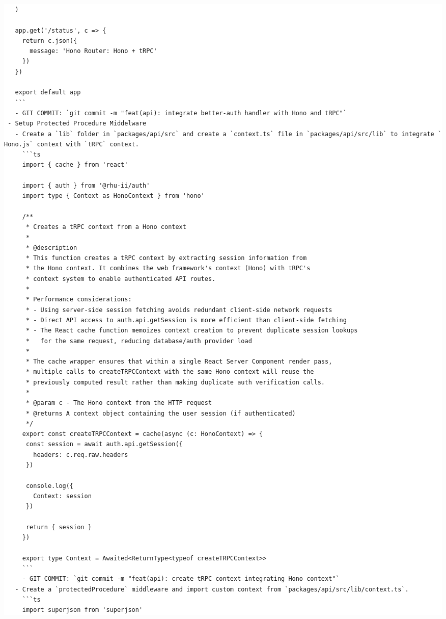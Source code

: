        )

       app.get('/status', c => {
         return c.json({
           message: 'Hono Router: Hono + tRPC'
         })
       })

       export default app
       ```
       - GIT COMMIT: `git commit -m "feat(api): integrate better-auth handler with Hono and tRPC"`
     - Setup Protected Procedure Middelware
       - Create a `lib` folder in `packages/api/src` and create a `context.ts` file in `packages/api/src/lib` to integrate `Hono.js` context with `tRPC` context.
         ```ts
         import { cache } from 'react'

         import { auth } from '@rhu-ii/auth'
         import type { Context as HonoContext } from 'hono'

         /**
          * Creates a tRPC context from a Hono context
          *
          * @description
          * This function creates a tRPC context by extracting session information from
          * the Hono context. It combines the web framework's context (Hono) with tRPC's
          * context system to enable authenticated API routes.
          *
          * Performance considerations:
          * - Using server-side session fetching avoids redundant client-side network requests
          * - Direct API access to auth.api.getSession is more efficient than client-side fetching
          * - The React cache function memoizes context creation to prevent duplicate session lookups
          *   for the same request, reducing database/auth provider load
          *
          * The cache wrapper ensures that within a single React Server Component render pass,
          * multiple calls to createTRPCContext with the same Hono context will reuse the
          * previously computed result rather than making duplicate auth verification calls.
          *
          * @param c - The Hono context from the HTTP request
          * @returns A context object containing the user session (if authenticated)
          */
         export const createTRPCContext = cache(async (c: HonoContext) => {
          const session = await auth.api.getSession({
            headers: c.req.raw.headers
          })

          console.log({
            Context: session
          })

          return { session }
         })

         export type Context = Awaited<ReturnType<typeof createTRPCContext>>
         ```
         - GIT COMMIT: `git commit -m "feat(api): create tRPC context integrating Hono context"`
       - Create a `protectedProcedure` middleware and import custom context from `packages/api/src/lib/context.ts`.
         ```ts
         import superjson from 'superjson'
